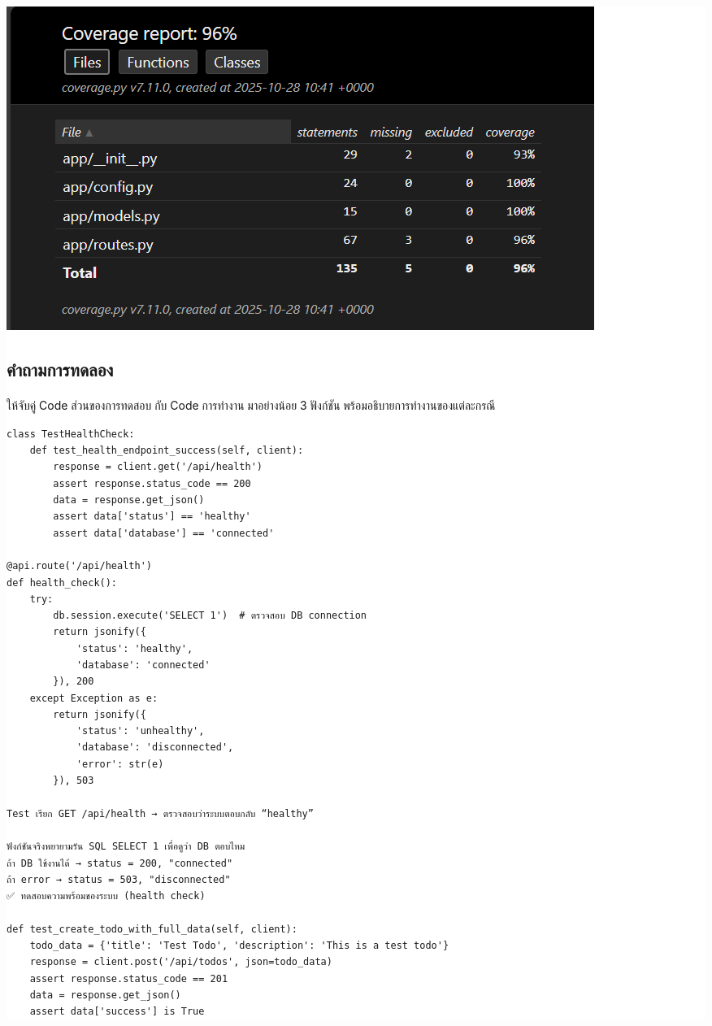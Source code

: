 ![alt text](image.png)

## คำถามการทดลอง
ให้จับคู่ Code ส่วนของการทดสอบ กับ Code การทำงาน มาอย่างน้อย 3 ฟังก์ชัน พร้อมอธิบายการทำงานของแต่ละกรณี

```plaintext
class TestHealthCheck:
    def test_health_endpoint_success(self, client):
        response = client.get('/api/health')
        assert response.status_code == 200
        data = response.get_json()
        assert data['status'] == 'healthy'
        assert data['database'] == 'connected'

@api.route('/api/health')
def health_check():
    try:
        db.session.execute('SELECT 1')  # ตรวจสอบ DB connection
        return jsonify({
            'status': 'healthy',
            'database': 'connected'
        }), 200
    except Exception as e:
        return jsonify({
            'status': 'unhealthy',
            'database': 'disconnected',
            'error': str(e)
        }), 503

Test เรียก GET /api/health → ตรวจสอบว่าระบบตอบกลับ “healthy”

ฟังก์ชันจริงพยายามรัน SQL SELECT 1 เพื่อดูว่า DB ตอบไหม
ถ้า DB ใช้งานได้ → status = 200, "connected"
ถ้า error → status = 503, "disconnected"
✅ ทดสอบความพร้อมของระบบ (health check)

def test_create_todo_with_full_data(self, client):
    todo_data = {'title': 'Test Todo', 'description': 'This is a test todo'}
    response = client.post('/api/todos', json=todo_data)
    assert response.status_code == 201
    data = response.get_json()
    assert data['success'] is True
```
